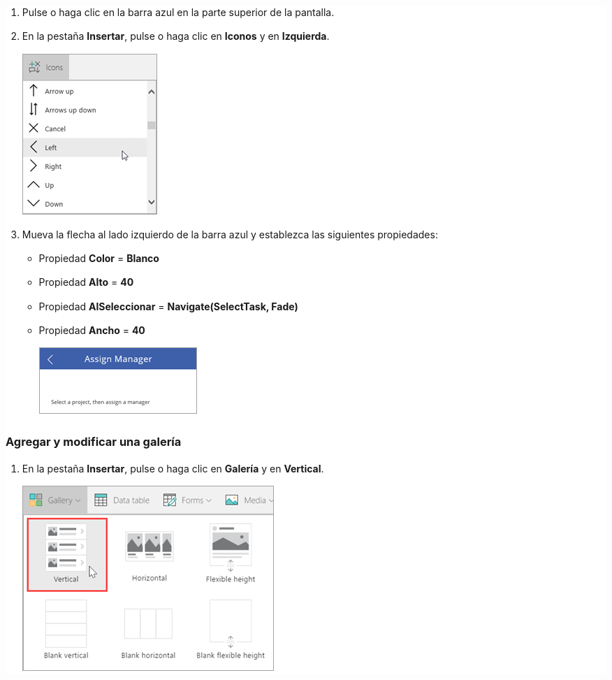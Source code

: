 1. Pulse o haga clic en la barra azul en la parte superior de la pantalla.

2. En la pestaña **Insertar**, pulse o haga clic en **Iconos** y en **Izquierda**.
   
    ![Insertar flecha izquierda](./media/sharepoint-scenario-build-app/04-04-02-icon-left.png)

3. Mueva la flecha al lado izquierdo de la barra azul y establezca las siguientes propiedades:
   
   * Propiedad **Color** = **Blanco**

   * Propiedad **Alto** = **40**

   * Propiedad **AlSeleccionar** = **Navigate(SelectTask, Fade)**

   * Propiedad **Ancho** = **40**
     
     ![Agregar botón Atrás](./media/sharepoint-scenario-build-app/04-04-03-left-arrow.png)

### <a name="add-and-modify-a-gallery"></a>Agregar y modificar una galería

1. En la pestaña **Insertar**, pulse o haga clic en **Galería** y en **Vertical**.
   
    ![Agregar una galería vertical](./media/sharepoint-scenario-build-app/04-04-04-gallery.png)
